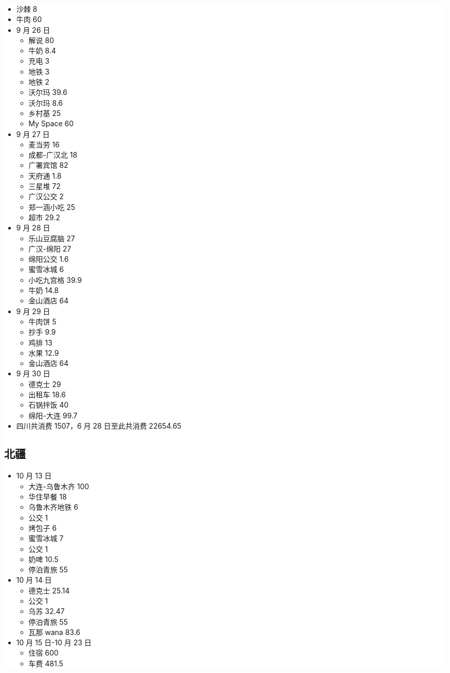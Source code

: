   - 沙棘 8
  - 牛肉 60
- 9 月 26 日
  - 解说 80
  - 牛奶 8.4
  - 充电 3
  - 地铁 3
  - 地铁 2
  - 沃尔玛 39.6
  - 沃尔玛 8.6
  - 乡村基 25
  - My Space 60
- 9 月 27 日
  - 麦当劳 16
  - 成都-广汉北 18
  - 广署宾馆 82
  - 天府通 1.8
  - 三星堆 72
  - 广汉公交 2
  - 郑一涵小吃 25
  - 超市 29.2
- 9 月 28 日
  - 乐山豆腐脑 27
  - 广汉-绵阳 27
  - 绵阳公交 1.6
  - 蜜雪冰城 6
  - 小吃九宫格 39.9
  - 牛奶 14.8
  - 金山酒店 64
- 9 月 29 日
  - 牛肉饼 5
  - 抄手 9.9
  - 鸡排 13
  - 水果 12.9
  - 金山酒店 64
- 9 月 30 日
  - 德克士 29
  - 出租车 18.6
  - 石锅拌饭 40
  - 绵阳-大连 99.7
- 四川共消费 1507，6 月 28 日至此共消费 22654.65

## 北疆

- 10 月 13 日
  - 大连-乌鲁木齐 100
  - 华住早餐 18
  - 乌鲁木齐地铁 6
  - 公交 1
  - 烤包子 6
  - 蜜雪冰城 7
  - 公交 1
  - 奶啤 10.5
  - 停泊青旅 55
- 10 月 14 日
  - 德克士 25.14
  - 公交 1
  - 乌苏 32.47
  - 停泊青旅 55
  - 瓦那 wana 83.6
- 10 月 15 日-10 月 23 日
  - 住宿 600
  - 车费 481.5